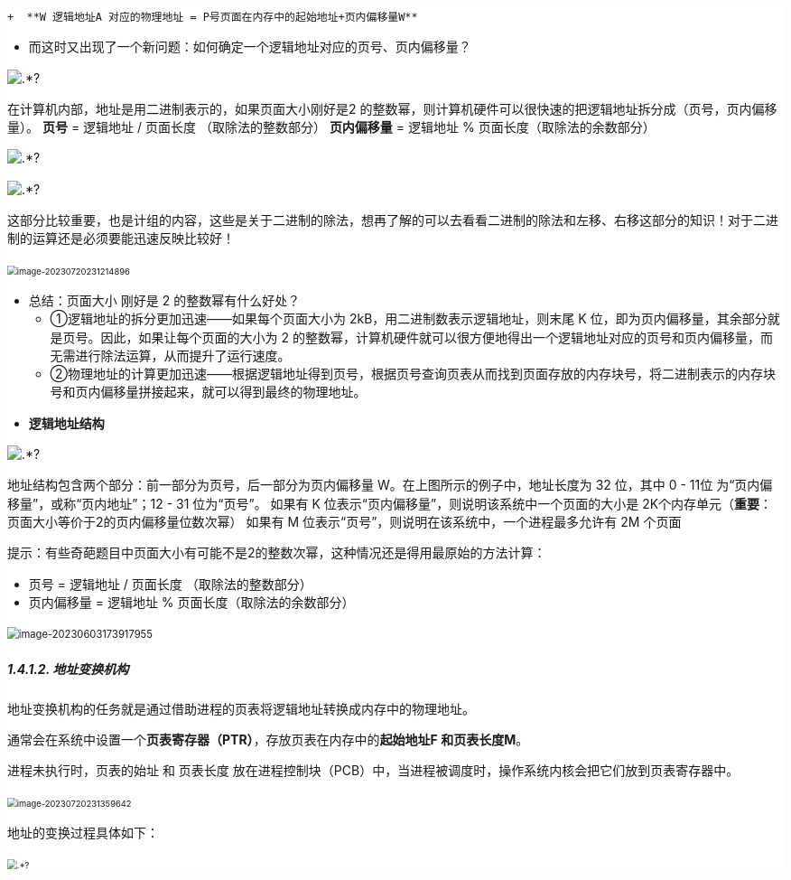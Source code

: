     +  **W 逻辑地址A 对应的物理地址 = P号页面在内存中的起始地址+页内偏移量W** 

+  而这时又出现了一个新问题：如何确定一个逻辑地址对应的页号、页内偏移量？ 


![.*?](https://cdn.jsdelivr.net/gh/ZeirSor/picgo_img@main/202307202310022.png)


 在计算机内部，地址是用二进制表示的，如果页面大小刚好是2 的整数幂，则计算机硬件可以很快速的把逻辑地址拆分成（页号，页内偏移量）。 **页号** = 逻辑地址 / 页面长度 （取除法的整数部分） **页内偏移量** = 逻辑地址 % 页面长度（取除法的余数部分） 


![.*?](https://cdn.jsdelivr.net/gh/ZeirSor/picgo_img@main/202307202310157.png)

![.*?](https://cdn.jsdelivr.net/gh/ZeirSor/picgo_img@main/202307202311033.png)


 这部分比较重要，也是计组的内容，这些是关于二进制的除法，想再了解的可以去看看二进制的除法和左移、右移这部分的知识！对于二进制的运算还是必须要能迅速反映比较好！ 

<img src="https://cdn.jsdelivr.net/gh/ZeirSor/picgo_img@main/202307202312979.png" alt="image-20230720231214896" style="zoom: 67%;" />

-   总结：页面大小 刚好是 2 的整数幂有什么好处？ 
    -   ①逻辑地址的拆分更加迅速——如果每个页面大小为 2kB，用二进制数表示逻辑地址，则末尾 K 位，即为页内偏移量，其余部分就是页号。因此，如果让每个页面的大小为 2 的整数幂，计算机硬件就可以很方便地得出一个逻辑地址对应的页号和页内偏移量，而无需进行除法运算，从而提升了运行速度。 
    -   ②物理地址的计算更加迅速——根据逻辑地址得到页号，根据页号查询页表从而找到页面存放的内存块号，将二进制表示的内存块号和页内偏移量拼接起来，就可以得到最终的物理地址。 

+ **逻辑地址结构** 


![.*?](https://cdn.jsdelivr.net/gh/ZeirSor/picgo_img@main/202307202312060.png)

 地址结构包含两个部分：前一部分为页号，后一部分为页内偏移量 W。在上图所示的例子中，地址长度为 32 位，其中 0 - 11位 为“页内偏移量”，或称“页内地址”；12 - 31 位为“页号”。 如果有 K 位表示“页内偏移量”，则说明该系统中一个页面的大小是 2K个内存单元（**重要**：页面大小等价于2的页内偏移量位数次幂） 如果有 M 位表示“页号”，则说明在该系统中，一个进程最多允许有 2M 个页面 

提示：有些奇葩题目中页面大小有可能不是2的整数次幂，这种情况还是得用最原始的方法计算： 

-   页号 = 逻辑地址 / 页面长度 （取除法的整数部分） 
-   页内偏移量 = 逻辑地址 % 页面长度（取除法的余数部分）

<img src="https://cdn.jsdelivr.net/gh/ZeirSor/picgo_img@main/202306031739034.png" alt="image-20230603173917955" style="zoom: 80%;" />


##### 1.4.1.2. 地址变换机构

地址变换机构的任务就是通过借助进程的页表将逻辑地址转换成内存中的物理地址。

通常会在系统中设置一个**页表寄存器（PTR）**，存放页表在内存中的**起始地址F 和页表长度M**。

进程未执行时，页表的始址 和 页表长度 放在进程控制块（PCB）中，当进程被调度时，操作系统内核会把它们放到页表寄存器中。 

<img src="https://cdn.jsdelivr.net/gh/ZeirSor/picgo_img@main/202307202313693.png" alt="image-20230720231359642" style="zoom:67%;" />


 地址的变换过程具体如下： 

<img src="https://cdn.jsdelivr.net/gh/ZeirSor/picgo_img@main/202307202314997.png" alt=".*?" style="zoom:67%;" />

